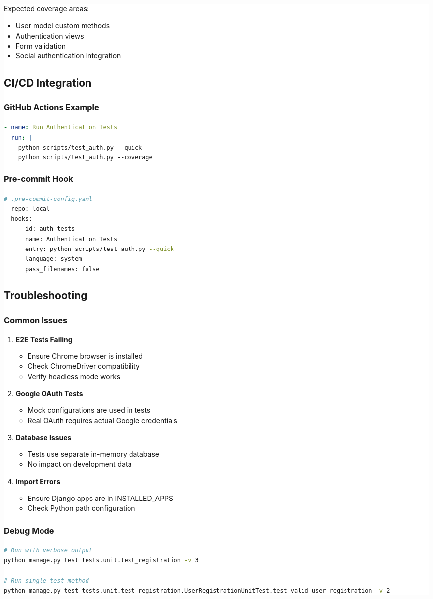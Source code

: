 Expected coverage areas:
- User model custom methods
- Authentication views
- Form validation
- Social authentication integration

## CI/CD Integration

### GitHub Actions Example
```yaml
- name: Run Authentication Tests
  run: |
    python scripts/test_auth.py --quick
    python scripts/test_auth.py --coverage
```

### Pre-commit Hook
```bash
# .pre-commit-config.yaml
- repo: local
  hooks:
    - id: auth-tests
      name: Authentication Tests
      entry: python scripts/test_auth.py --quick
      language: system
      pass_filenames: false
```

## Troubleshooting

### Common Issues

1. **E2E Tests Failing**
   - Ensure Chrome browser is installed
   - Check ChromeDriver compatibility
   - Verify headless mode works

2. **Google OAuth Tests**
   - Mock configurations are used in tests
   - Real OAuth requires actual Google credentials

3. **Database Issues**
   - Tests use separate in-memory database
   - No impact on development data

4. **Import Errors**
   - Ensure Django apps are in INSTALLED_APPS
   - Check Python path configuration

### Debug Mode
```bash
# Run with verbose output
python manage.py test tests.unit.test_registration -v 3

# Run single test method
python manage.py test tests.unit.test_registration.UserRegistrationUnitTest.test_valid_user_registration -v 2
```
